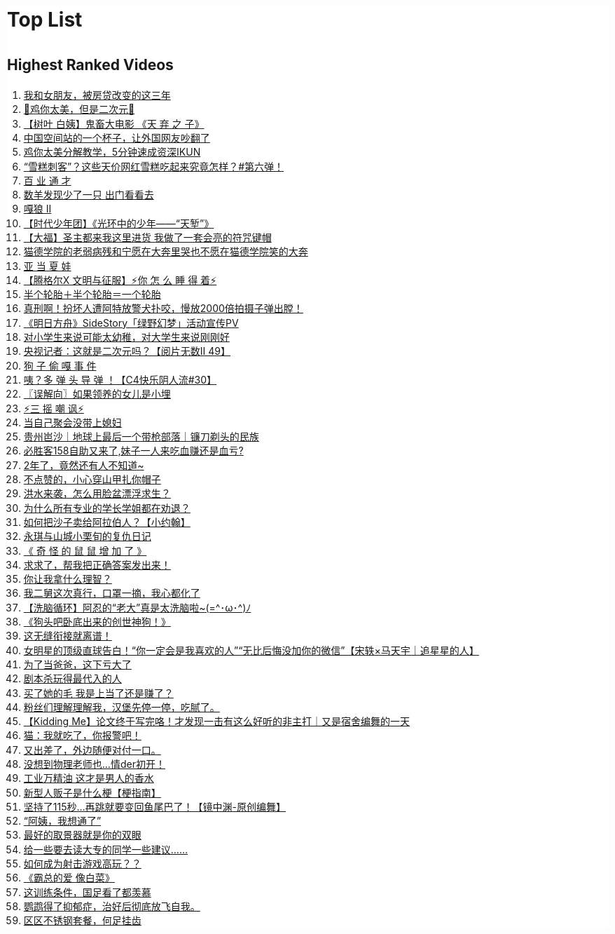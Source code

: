 # Top List
## Highest Ranked Videos
1. [我和女朋友，被房贷改变的这三年](https://www.bilibili.com/video/BV1Ca411W7v9)
1. [🐓鸡你太美，但是二次元🐓](https://www.bilibili.com/video/BV19f4y1f7oj)
1. [【树叶 白姨】鬼畜大电影     《天 弃 之 子》](https://www.bilibili.com/video/BV1LG411x7zZ)
1. [中国空间站的一个杯子，让外国网友吵翻了](https://www.bilibili.com/video/BV1Ba411H7Te)
1. [鸡你太美分解教学，5分钟速成资深IKUN](https://www.bilibili.com/video/BV1oN4y1u723)
1. [“雪糕刺客”？这些天价网红雪糕吃起来究竟怎样？#第六弹！](https://www.bilibili.com/video/BV1D3411w7w6)
1. [百 业 通 才](https://www.bilibili.com/video/BV1ot4y1b7zQ)
1. [数羊发现少了一只 出门看看去](https://www.bilibili.com/video/BV1Ba411H7Ft)
1. [嘎狼 II](https://www.bilibili.com/video/BV1ia411W79g)
1. [【时代少年团】《光环中的少年——“天堑”》](https://www.bilibili.com/video/BV1eT41137my)
1. [【大福】圣主都来我这里进货 我做了一套会亮的符咒键帽](https://www.bilibili.com/video/BV1d34y1H7Fq)
1. [猫德学院的老弱病残和宁愿在大奔里哭也不愿在猫德学院笑的大奔](https://www.bilibili.com/video/BV1jZ4y1e7d5)
1. [亚 当 夏 娃](https://www.bilibili.com/video/BV1r34y1W7SV)
1. [【腾格尔X 文明与征服】⚡你 怎 么 睡 得 着⚡](https://www.bilibili.com/video/BV15S4y1p7jy)
1. [半个轮胎＋半个轮胎＝一个轮胎](https://www.bilibili.com/video/BV1HB4y1W7hd)
1. [真刑啊！扮坏人遭阿特放警犬扑咬，慢放2000倍拍摄子弹出膛！](https://www.bilibili.com/video/BV1Rr4y1g7KC)
1. [《明日方舟》SideStory「绿野幻梦」活动宣传PV](https://www.bilibili.com/video/BV1A34y1p79t)
1. [对小学生来说可能太幼稚，对大学生来说刚刚好](https://www.bilibili.com/video/BV1iL4y1w78T)
1. [央视记者：这就是二次元吗？【阅片无数Ⅱ 49】](https://www.bilibili.com/video/BV1sG411x7UF)
1. [狗 子 偷 嘎 事 件](https://www.bilibili.com/video/BV1qG411s7vm)
1. [咦？多 弹 头 导 弹 ！【C4快乐阴人流#30】](https://www.bilibili.com/video/BV1M94y1R7UJ)
1. [〖误解向〗如果领养的女儿是小埋](https://www.bilibili.com/video/BV19S4y1H7Mg)
1. [⚡三 摇 嘲 讽⚡](https://www.bilibili.com/video/BV1pZ4y1e7Kv)
1. [当自己聚会没带上媳妇](https://www.bilibili.com/video/BV1br4y1g7UF)
1. [贵州岜沙｜地球上最后一个带枪部落｜镰刀剃头的民族](https://www.bilibili.com/video/BV1r3411w7iP)
1. [必胜客158自助又来了,妹子一人来吃血赚还是血亏?](https://www.bilibili.com/video/BV1vS4y1p7tm)
1. [2年了，竟然还有人不知道~](https://www.bilibili.com/video/BV14G411x7uU)
1. [不点赞的，小心穿山甲扎你帽子](https://www.bilibili.com/video/BV17v4y1u7wZ)
1. [洪水来袭，怎么用脸盆漂浮求生？](https://www.bilibili.com/video/BV15L4y1P71E)
1. [为什么所有专业的学长学姐都在劝退？](https://www.bilibili.com/video/BV1R94y197ja)
1. [如何把沙子卖给阿拉伯人？【小约翰】](https://www.bilibili.com/video/BV1Sa411W7fw)
1. [永琪与山城小栗旬的复仇日记](https://www.bilibili.com/video/BV14Z4y1e79X)
1. [《 奇 怪 的 鼠 鼠 增 加 了 》](https://www.bilibili.com/video/BV1WT411V7Cb)
1. [求求了，帮我把正确答案发出来！](https://www.bilibili.com/video/BV1kv4y1M7Qx)
1. [你让我拿什么理智？](https://www.bilibili.com/video/BV11Z4y1e7VT)
1. [我二舅这次真行，口罩一摘，我心都化了](https://www.bilibili.com/video/BV1sv4y1u7ye)
1. [【洗脑循环】阿忍的“老大”真是太洗脑啦~(=^･ω･^)ﾉ](https://www.bilibili.com/video/BV1cB4y1W7iE)
1. [《狗头吧卧底出来的创世神狗！》](https://www.bilibili.com/video/BV17S4y1p7Dh)
1. [这无缝衔接就离谱！](https://www.bilibili.com/video/BV1RG411s777)
1. [女明星的顶级直球告白！“你一定会是我喜欢的人”“无比后悔没加你的微信”【宋轶×马天宇｜追星星的人】](https://www.bilibili.com/video/BV1VW4y1r7cu)
1. [为了当爸爸，这下亏大了](https://www.bilibili.com/video/BV1194y197SW)
1. [剧本杀玩得最代入的人](https://www.bilibili.com/video/BV14r4y1M7Tp)
1. [买了她的毛 我是上当了还是赚了？](https://www.bilibili.com/video/BV1PS4y1n7tR)
1. [粉丝们理解理解我，汉堡先停一停，吃腻了。](https://www.bilibili.com/video/BV1kU4y1Q7N9)
1. [【Kidding Me】论文终于写完咯！才发现一击有这么好听的非主打｜又是宿舍编舞的一天](https://www.bilibili.com/video/BV1Bf4y1f7Hm)
1. [猫：我就吃了，你报警吧！](https://www.bilibili.com/video/BV1EZ4y1i7UA)
1. [又出差了，外边随便对付一口。](https://www.bilibili.com/video/BV1Dv4y1M75W)
1. [没想到物理老师也…情der初开！](https://www.bilibili.com/video/BV1ML4y1w7Zx)
1. [工业万精油 这才是男人的香水](https://www.bilibili.com/video/BV1MT41137BK)
1. [新型人贩子是什么梗【梗指南】](https://www.bilibili.com/video/BV1mB4y1v7Vu)
1. [坚持了115秒…再跳就要变回鱼尾巴了！【镜中渊-原创编舞】](https://www.bilibili.com/video/BV1M3411A7vJ)
1. [“阿姨，我想通了”](https://www.bilibili.com/video/BV1U3411w79k)
1. [最好的取景器就是你的双眼](https://www.bilibili.com/video/BV15r4y1g7h9)
1. [给一些要去读大专的同学一些建议……](https://www.bilibili.com/video/BV1TB4y1B7Ei)
1. [如何成为射击游戏高玩？？](https://www.bilibili.com/video/BV1fa411W7yi)
1. [《霸总的爱 像白菜》](https://www.bilibili.com/video/BV1Zr4y1g753)
1. [这训练条件，国足看了都羡慕](https://www.bilibili.com/video/BV1JL4y1P7AJ)
1. [鹦鹉得了抑郁症，治好后彻底放飞自我。](https://www.bilibili.com/video/BV1MT41137cQ)
1. [区区不锈钢套餐，何足挂齿](https://www.bilibili.com/video/BV1xU4y1Q7xe)